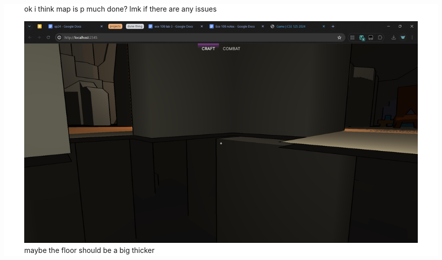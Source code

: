   </figure>
  <figure>
    <video src="../../images/model/new-map.mp4" controls preload="none" poster="../../images/model/new-map-poster.png"></video>
    <figcaption>
      ok i think map is p much done? lmk if there are any issues
    </figcaption>
  </figure>
  <figure>
    <img src="../../images/model/floor-thin.png" alt="a thin floor with a gap in it">
    <figcaption>
      maybe the floor should be a big thicker
    </figcaption>
  </figure>
  <figure>